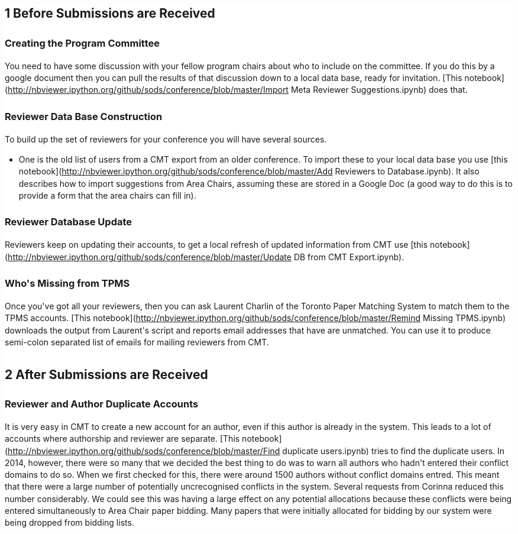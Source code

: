 ## 1 Before Submissions are Received

### Creating the Program Committee

You need to have some discussion with your fellow program chairs about who to
include on the committee. If you do this by a google document then you can pull
the results of that discussion down to a local data base, ready for invitation.
[This notebook](http://nbviewer.ipython.org/github/sods/conference/blob/master/Import Meta Reviewer Suggestions.ipynb) does that.

### Reviewer Data Base Construction
To build up the set of reviewers for your conference you will have several
sources.

* One is the old list of users from a CMT export from an older conference. To
import these to your local data base you use [this notebook](http://nbviewer.ipython.org/github/sods/conference/blob/master/Add Reviewers to Database.ipynb). It also describes how to import suggestions from Area Chairs,
assuming these are stored in a Google Doc (a good way to do this is to provide a
form that the area chairs can fill in).

### Reviewer Database Update

Reviewers keep on updating their accounts, to get a local refresh of updated
information from CMT use [this notebook](http://nbviewer.ipython.org/github/sods/conference/blob/master/Update DB from CMT Export.ipynb).

### Who's Missing from TPMS

Once you've got all your reviewers, then you can ask Laurent Charlin of the
Toronto Paper Matching System to match them to the TPMS accounts. [This
notebook](http://nbviewer.ipython.org/github/sods/conference/blob/master/Remind Missing TPMS.ipynb) downloads the output from Laurent's
script and reports email addresses that have are unmatched. You can use it to
produce semi-colon separated list of emails for mailing reviewers from CMT.

## 2 After Submissions are Received

### Reviewer and Author Duplicate Accounts

It is very easy in CMT to create a new account for an author, even if this
author is already in the system. This leads to a lot of accounts where
authorship and reviewer are separate. [This notebook](http://nbviewer.ipython.org/github/sods/conference/blob/master/Find duplicate users.ipynb) tries to find the duplicate users. In 2014, however, there were so
many that we decided the best thing to do was to warn all authors who hadn't
entered their conflict domains to do so. When we first checked for this, there
were around 1500 authors without conflict domains entred. This meant that there
were a large number of potentially uncrecognised conflicts in the system.
Several requests from Corinna reduced this number considerably. We could see
this was having a large effect on any potential allocations because these
conflicts were being entered simultaneously to Area Chair paper bidding. Many
papers that were initially allocated for bidding by our system were being
dropped from bidding lists.
